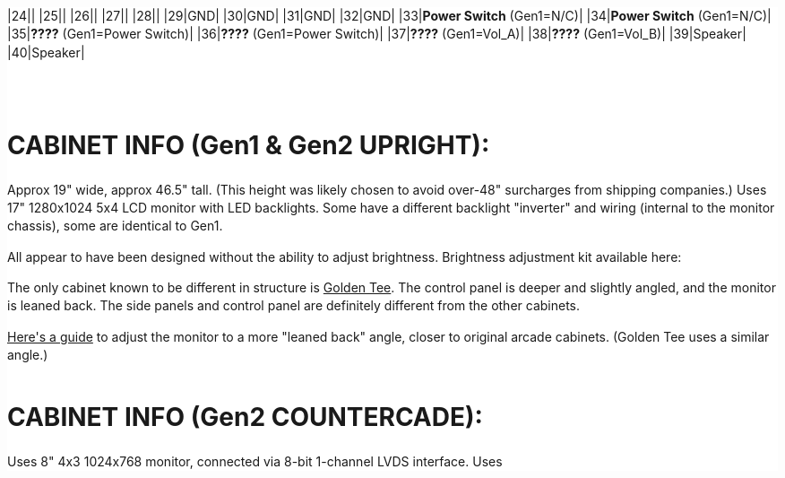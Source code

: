 |24||
|25||
|26||
|27||
|28||
|29|GND|
|30|GND|
|31|GND|
|32|GND|
|33|**Power Switch** (Gen1=N/C)|
|34|**Power Switch** (Gen1=N/C)|
|35|**????** (Gen1=Power Switch)|
|36|**????** (Gen1=Power Switch)|
|37|**????** (Gen1=Vol\_A)|
|38|**????** (Gen1=Vol\_B)|
|39|Speaker|
|40|Speaker|

&#x200B;

# CABINET INFO (Gen1 & Gen2 UPRIGHT):

Approx 19" wide, approx 46.5" tall. (This height was likely chosen to avoid over-48" surcharges from shipping companies.) Uses 17" 1280x1024 5x4 LCD monitor with LED backlights. Some have a different backlight "inverter" and wiring (internal to the monitor chassis), some are identical to Gen1.

All appear to have been designed without the ability to adjust brightness. Brightness adjustment kit available here:

The only cabinet known to be different in structure is [Golden Tee](https://arcade1up.com/products/golden-tee). The control panel is deeper and slightly angled, and the monitor is leaned back. The side panels and control panel are definitely different from the other cabinets.

[Here's a guide](https://imgur.com/gallery/DyS36SR) to adjust the monitor to a more "leaned back" angle, closer to original arcade cabinets. (Golden Tee uses a similar angle.)

# CABINET INFO (Gen2 COUNTERCADE):

Uses 8" 4x3 1024x768 monitor, connected via 8-bit 1-channel LVDS interface. Uses
